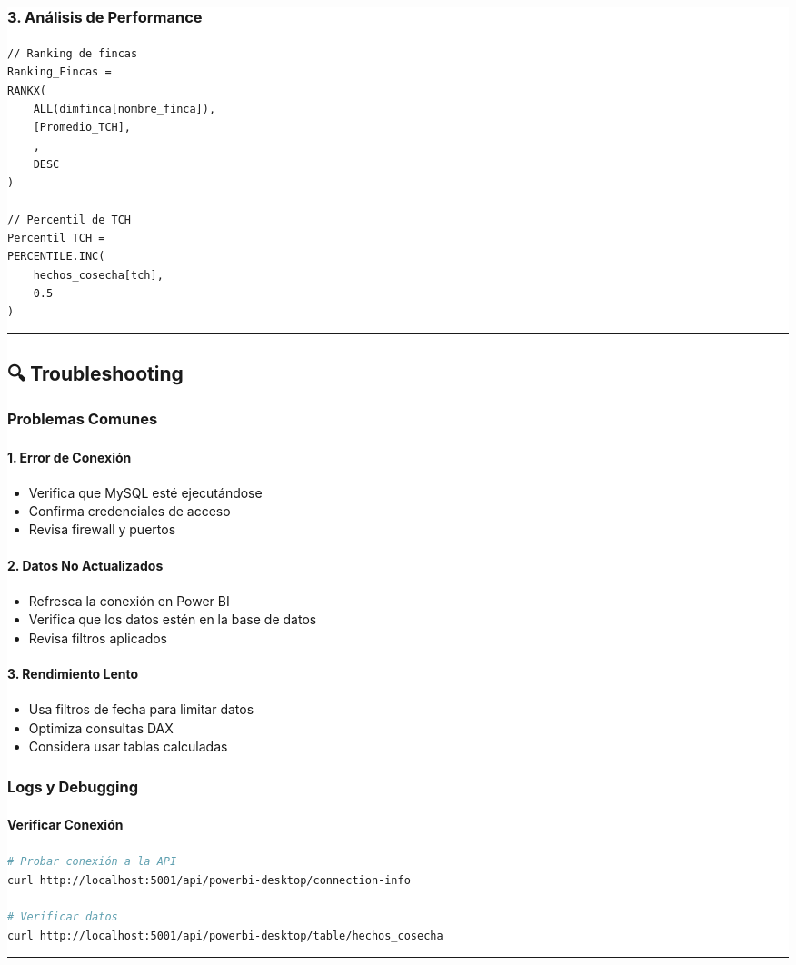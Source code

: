 ### **3. Análisis de Performance**

```dax
// Ranking de fincas
Ranking_Fincas = 
RANKX(
    ALL(dimfinca[nombre_finca]),
    [Promedio_TCH],
    ,
    DESC
)

// Percentil de TCH
Percentil_TCH = 
PERCENTILE.INC(
    hechos_cosecha[tch],
    0.5
)
```

---

## 🔍 **Troubleshooting**

### **Problemas Comunes**

#### **1. Error de Conexión**
- Verifica que MySQL esté ejecutándose
- Confirma credenciales de acceso
- Revisa firewall y puertos

#### **2. Datos No Actualizados**
- Refresca la conexión en Power BI
- Verifica que los datos estén en la base de datos
- Revisa filtros aplicados

#### **3. Rendimiento Lento**
- Usa filtros de fecha para limitar datos
- Optimiza consultas DAX
- Considera usar tablas calculadas

### **Logs y Debugging**

#### **Verificar Conexión**
```bash
# Probar conexión a la API
curl http://localhost:5001/api/powerbi-desktop/connection-info

# Verificar datos
curl http://localhost:5001/api/powerbi-desktop/table/hechos_cosecha
```

---